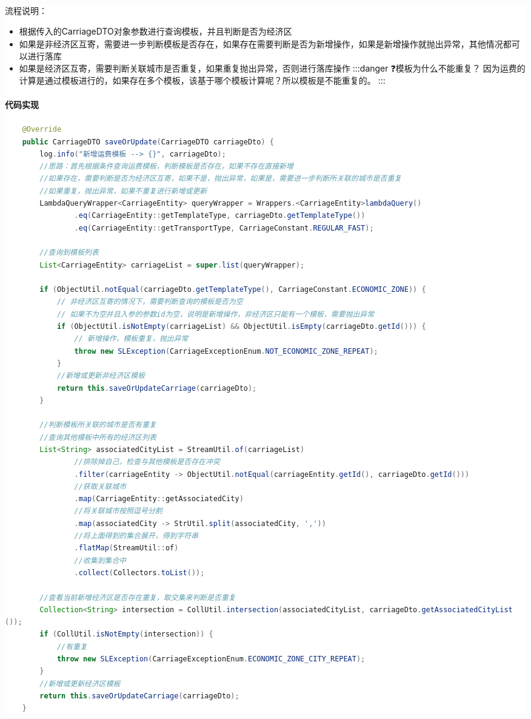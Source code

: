 流程说明：

- 根据传入的CarriageDTO对象参数进行查询模板，并且判断是否为经济区
- 如果是非经济区互寄，需要进一步判断模板是否存在，如果存在需要判断是否为新增操作，如果是新增操作就抛出异常，其他情况都可以进行落库
- 如果是经济区互寄，需要判断关联城市是否重复，如果重复抛出异常，否则进行落库操作
  :::danger
  ❓模板为什么不能重复？
  因为运费的计算是通过模板进行的，如果存在多个模板，该基于哪个模板计算呢？所以模板是不能重复的。
  :::

####  代码实现

```java
    @Override
    public CarriageDTO saveOrUpdate(CarriageDTO carriageDto) {
        log.info("新增运费模板 --> {}", carriageDto);
        //思路：首先根据条件查询运费模板，判断模板是否存在，如果不存在直接新增
        //如果存在，需要判断是否为经济区互寄，如果不是，抛出异常，如果是，需要进一步判断所关联的城市是否重复
        //如果重复，抛出异常，如果不重复进行新增或更新
        LambdaQueryWrapper<CarriageEntity> queryWrapper = Wrappers.<CarriageEntity>lambdaQuery()
                .eq(CarriageEntity::getTemplateType, carriageDto.getTemplateType())
                .eq(CarriageEntity::getTransportType, CarriageConstant.REGULAR_FAST);

        //查询到模板列表
        List<CarriageEntity> carriageList = super.list(queryWrapper);

        if (ObjectUtil.notEqual(carriageDto.getTemplateType(), CarriageConstant.ECONOMIC_ZONE)) {
            // 非经济区互寄的情况下，需要判断查询的模板是否为空
            // 如果不为空并且入参的参数id为空，说明是新增操作，非经济区只能有一个模板，需要抛出异常
            if (ObjectUtil.isNotEmpty(carriageList) && ObjectUtil.isEmpty(carriageDto.getId())) {
                // 新增操作，模板重复，抛出异常
                throw new SLException(CarriageExceptionEnum.NOT_ECONOMIC_ZONE_REPEAT);
            }
            //新增或更新非经济区模板
            return this.saveOrUpdateCarriage(carriageDto);
        }

        //判断模板所关联的城市是否有重复
        //查询其他模板中所有的经济区列表
        List<String> associatedCityList = StreamUtil.of(carriageList)
                //排除掉自己，检查与其他模板是否存在冲突
                .filter(carriageEntity -> ObjectUtil.notEqual(carriageEntity.getId(), carriageDto.getId()))
                //获取关联城市
                .map(CarriageEntity::getAssociatedCity)
                //将关联城市按照逗号分割
                .map(associatedCity -> StrUtil.split(associatedCity, ','))
                //将上面得到的集合展开，得到字符串
                .flatMap(StreamUtil::of)
                //收集到集合中
                .collect(Collectors.toList());

        //查看当前新增经济区是否存在重复，取交集来判断是否重复
        Collection<String> intersection = CollUtil.intersection(associatedCityList, carriageDto.getAssociatedCityList());
        if (CollUtil.isNotEmpty(intersection)) {
            //有重复
            throw new SLException(CarriageExceptionEnum.ECONOMIC_ZONE_CITY_REPEAT);
        }
        //新增或更新经济区模板
        return this.saveOrUpdateCarriage(carriageDto);
    }
```
